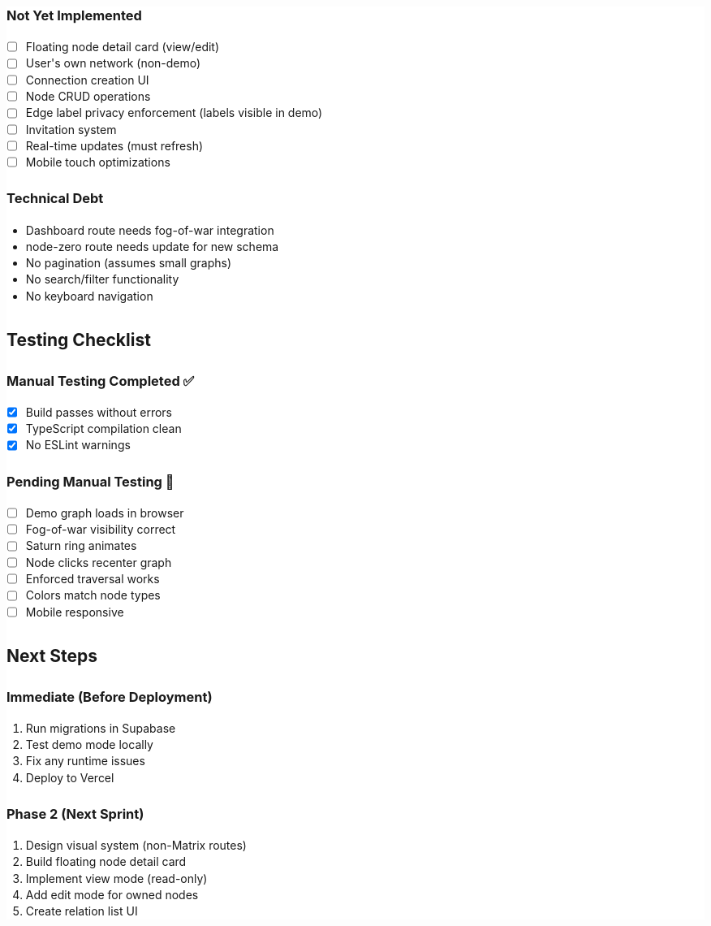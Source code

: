 ### Not Yet Implemented
- [ ] Floating node detail card (view/edit)
- [ ] User's own network (non-demo)
- [ ] Connection creation UI
- [ ] Node CRUD operations
- [ ] Edge label privacy enforcement (labels visible in demo)
- [ ] Invitation system
- [ ] Real-time updates (must refresh)
- [ ] Mobile touch optimizations

### Technical Debt
- Dashboard route needs fog-of-war integration
- node-zero route needs update for new schema
- No pagination (assumes small graphs)
- No search/filter functionality
- No keyboard navigation

## Testing Checklist

### Manual Testing Completed ✅
- [x] Build passes without errors
- [x] TypeScript compilation clean
- [x] No ESLint warnings

### Pending Manual Testing 🔄
- [ ] Demo graph loads in browser
- [ ] Fog-of-war visibility correct
- [ ] Saturn ring animates
- [ ] Node clicks recenter graph
- [ ] Enforced traversal works
- [ ] Colors match node types
- [ ] Mobile responsive

## Next Steps

### Immediate (Before Deployment)
1. Run migrations in Supabase
2. Test demo mode locally
3. Fix any runtime issues
4. Deploy to Vercel

### Phase 2 (Next Sprint)
1. Design visual system (non-Matrix routes)
2. Build floating node detail card
3. Implement view mode (read-only)
4. Add edit mode for owned nodes
5. Create relation list UI
